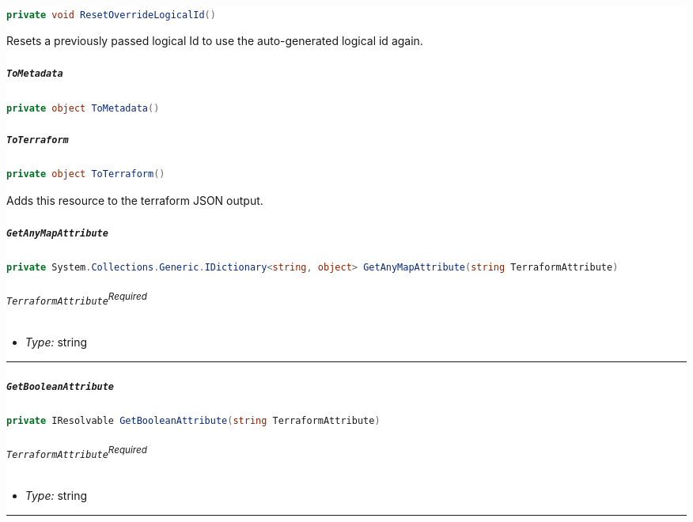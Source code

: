 ```csharp
private void ResetOverrideLogicalId()
```

Resets a previously passed logical Id to use the auto-generated logical id again.

##### `ToMetadata` <a name="ToMetadata" id="@cdktf/provider-googleworkspace.dataGoogleworkspacePrivileges.DataGoogleworkspacePrivileges.toMetadata"></a>

```csharp
private object ToMetadata()
```

##### `ToTerraform` <a name="ToTerraform" id="@cdktf/provider-googleworkspace.dataGoogleworkspacePrivileges.DataGoogleworkspacePrivileges.toTerraform"></a>

```csharp
private object ToTerraform()
```

Adds this resource to the terraform JSON output.

##### `GetAnyMapAttribute` <a name="GetAnyMapAttribute" id="@cdktf/provider-googleworkspace.dataGoogleworkspacePrivileges.DataGoogleworkspacePrivileges.getAnyMapAttribute"></a>

```csharp
private System.Collections.Generic.IDictionary<string, object> GetAnyMapAttribute(string TerraformAttribute)
```

###### `TerraformAttribute`<sup>Required</sup> <a name="TerraformAttribute" id="@cdktf/provider-googleworkspace.dataGoogleworkspacePrivileges.DataGoogleworkspacePrivileges.getAnyMapAttribute.parameter.terraformAttribute"></a>

- *Type:* string

---

##### `GetBooleanAttribute` <a name="GetBooleanAttribute" id="@cdktf/provider-googleworkspace.dataGoogleworkspacePrivileges.DataGoogleworkspacePrivileges.getBooleanAttribute"></a>

```csharp
private IResolvable GetBooleanAttribute(string TerraformAttribute)
```

###### `TerraformAttribute`<sup>Required</sup> <a name="TerraformAttribute" id="@cdktf/provider-googleworkspace.dataGoogleworkspacePrivileges.DataGoogleworkspacePrivileges.getBooleanAttribute.parameter.terraformAttribute"></a>

- *Type:* string

---
